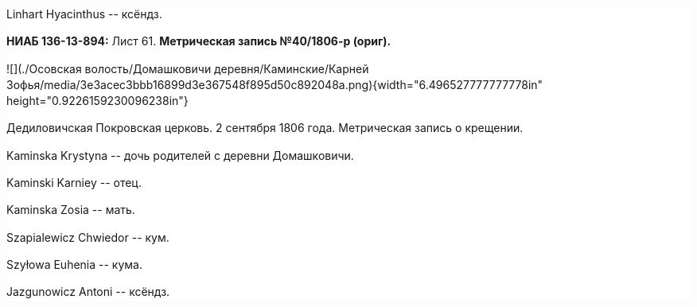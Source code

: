 Linhart Hyacinthus -- ксёндз.

**НИАБ 136-13-894:** Лист 61. **Метрическая запись №40/1806-р (ориг).**

![](./Осовская волость/Домашковичи деревня/Каминские/Карней Зофья/media/3e3acec3bbb16899d3e367548f895d50c892048a.png){width="6.496527777777778in"
height="0.9226159230096238in"}

Дедиловичская Покровская церковь. 2 сентября 1806 года. Метрическая
запись о крещении.

Kaminska Krystyna -- дочь родителей с деревни Домашковичи.

Kaminski Karniey -- отец.

Kaminska Zosia -- мать.

Szapialewicz Chwiedor -- кум.

Szyłowa Euhenia -- кума.

Jazgunowicz Antoni -- ксёндз.
